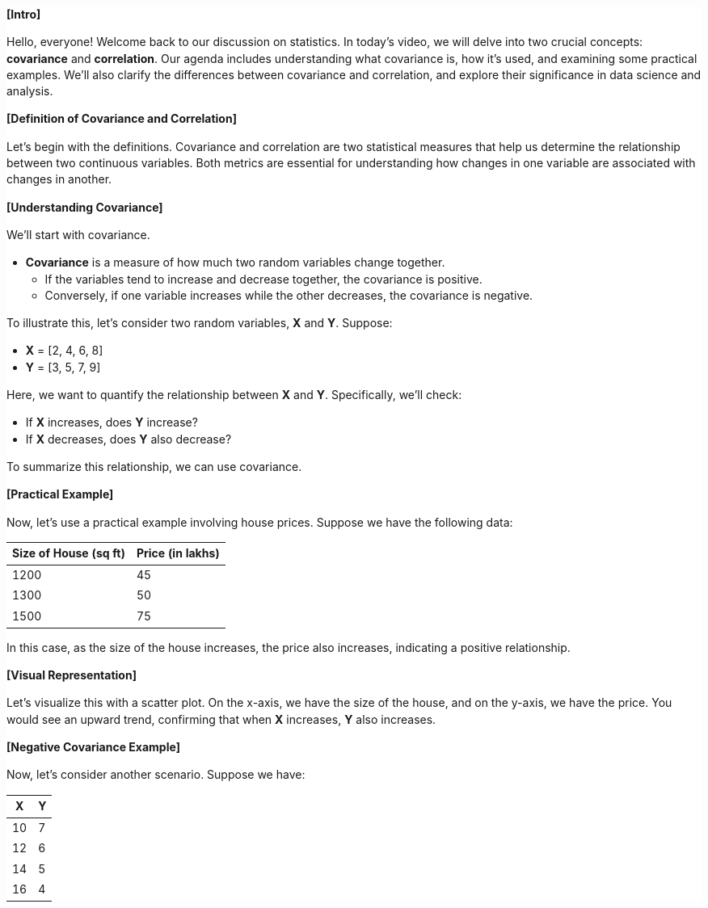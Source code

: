 **[Intro]**

Hello, everyone! Welcome back to our discussion on statistics. In today’s video, we will delve into two crucial concepts: **covariance** and **correlation**. Our agenda includes understanding what covariance is, how it’s used, and examining some practical examples. We’ll also clarify the differences between covariance and correlation, and explore their significance in data science and analysis.

**[Definition of Covariance and Correlation]**

Let’s begin with the definitions. Covariance and correlation are two statistical measures that help us determine the relationship between two continuous variables. Both metrics are essential for understanding how changes in one variable are associated with changes in another.

**[Understanding Covariance]**

We’ll start with covariance.

- **Covariance** is a measure of how much two random variables change together.
  - If the variables tend to increase and decrease together, the covariance is positive.
  - Conversely, if one variable increases while the other decreases, the covariance is negative.

To illustrate this, let’s consider two random variables, **X** and **Y**. Suppose:

- **X** = [2, 4, 6, 8]
- **Y** = [3, 5, 7, 9]

Here, we want to quantify the relationship between **X** and **Y**. Specifically, we’ll check:

- If **X** increases, does **Y** increase?
- If **X** decreases, does **Y** also decrease?

To summarize this relationship, we can use covariance.

**[Practical Example]**

Now, let’s use a practical example involving house prices. Suppose we have the following data:

| Size of House (sq ft) | Price (in lakhs) |
|-----------------------|-------------------|
| 1200                  | 45                |
| 1300                  | 50                |
| 1500                  | 75                |

In this case, as the size of the house increases, the price also increases, indicating a positive relationship.

**[Visual Representation]**

Let’s visualize this with a scatter plot. On the x-axis, we have the size of the house, and on the y-axis, we have the price. You would see an upward trend, confirming that when **X** increases, **Y** also increases.

**[Negative Covariance Example]**

Now, let’s consider another scenario. Suppose we have:

| X | Y |
|---|---|
| 10 | 7 |
| 12 | 6 |
| 14 | 5 |
| 16 | 4 |
